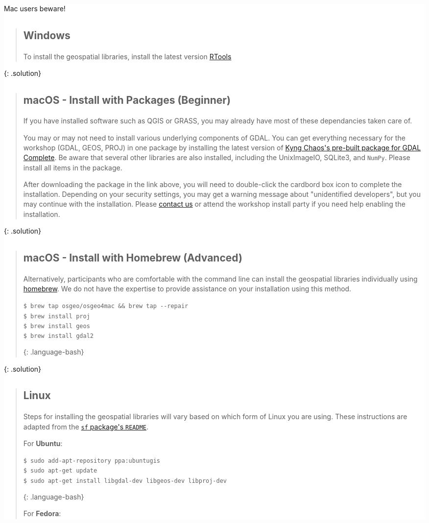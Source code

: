 Mac users beware!

> ## Windows
>
>To install the geospatial libraries, install the latest version [RTools](https://cran.r-project.org/bin/windows/Rtools/)
>
{: .solution}

> ## macOS - Install with Packages (Beginner)
>
> If you have installed software such as QGIS or GRASS, you may
> already have most of these dependancies taken care of.
>
> You may or may not need to install various underlying components
> of GDAL. You can get everything necessary for the workshop 
> (GDAL, GEOS, PROJ) in one package by installing 
> the latest version of [Kyng Chaos's pre-built 
> package for GDAL Complete](http://www.kyngchaos.com/software/frameworks). Be aware that several other libraries are also installed, 
> including the UnixImageIO, SQLite3, and `NumPy`.  Please install all 
> items in the package.
>
> After downloading the package in the link above, you will need to 
> double-click the cardbord box icon to complete the installation. 
> Depending on your security settings, you may get a warning message 
> about "unidentified developers", but you may continue with the 
> installation. Please [contact 
> us](mailto:library-collaboratory@ucsb.edu) or attend the workshop 
> install party if you need help enabling the installation.
>
{: .solution}

> ## macOS - Install with Homebrew (Advanced)
>
> Alternatively, participants who are comfortable with the command line can install the geospatial libraries individually using [homebrew](https://brew.sh).
> We do not have the expertise to provide assistance on your installation using this method.
>
>~~~
>$ brew tap osgeo/osgeo4mac && brew tap --repair
>$ brew install proj
>$ brew install geos
>$ brew install gdal2
>~~~
>{: .language-bash}
>
{: .solution}

> ## Linux
>
> Steps for installing the geospatial libraries will vary based on which form of Linux you are using. These instructions are adapted from the [`sf` package's `README`](https://github.com/r-spatial/sf).
>
> For **Ubuntu**:
>
>~~~
>$ sudo add-apt-repository ppa:ubuntugis
>$ sudo apt-get update
>$ sudo apt-get install libgdal-dev libgeos-dev libproj-dev
>~~~
>{: .language-bash}
>
> For **Fedora**: